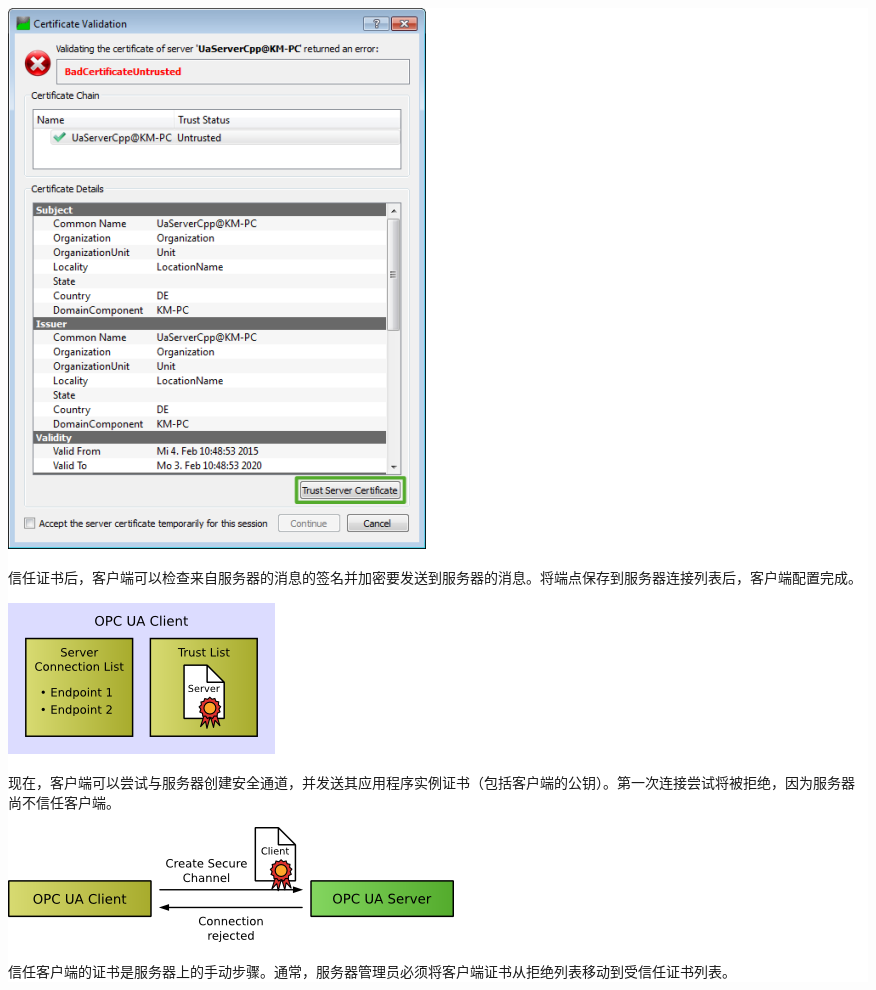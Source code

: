 ![expert_server_certificate_scaled.png](../pictures/expert_server_certificate_scaled.png)

信任证书后，客户端可以检查来自服务器的消息的签名并加密要发送到服务器的消息。将端点保存到服务器连接列表后，客户端配置完成。

![client_configured.png](../pictures/client_configured.png)

现在，客户端可以尝试与服务器创建安全通道，并发送其应用程序实例证书（包括客户端的公钥）。第一次连接尝试将被拒绝，因为服务器尚不信任客户端。

![create_secure_channel.png](../pictures/create_secure_channel.png)

信任客户端的证书是服务器上的手动步骤。通常，服务器管理员必须将客户端证书从拒绝列表移动到受信任证书列表。

